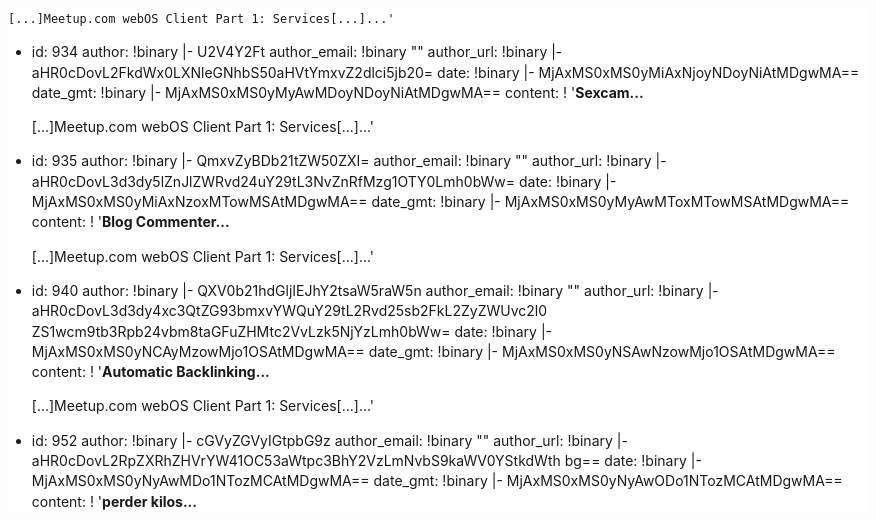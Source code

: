
    [...]Meetup.com webOS Client Part 1: Services[...]...'
- id: 934
  author: !binary |-
    U2V4Y2Ft
  author_email: !binary ""
  author_url: !binary |-
    aHR0cDovL2FkdWx0LXNleGNhbS50aHVtYmxvZ2dlci5jb20=
  date: !binary |-
    MjAxMS0xMS0yMiAxNjoyNDoyNiAtMDgwMA==
  date_gmt: !binary |-
    MjAxMS0xMS0yMyAwMDoyNDoyNiAtMDgwMA==
  content: ! '<strong>Sexcam...</strong>


    [...]Meetup.com webOS Client Part 1: Services[...]...'
- id: 935
  author: !binary |-
    QmxvZyBDb21tZW50ZXI=
  author_email: !binary ""
  author_url: !binary |-
    aHR0cDovL3d3dy5lZnJlZWRvd24uY29tL3NvZnRfMzg1OTY0Lmh0bWw=
  date: !binary |-
    MjAxMS0xMS0yMiAxNzoxMTowMSAtMDgwMA==
  date_gmt: !binary |-
    MjAxMS0xMS0yMyAwMToxMTowMSAtMDgwMA==
  content: ! '<strong>Blog Commenter...</strong>


    [...]Meetup.com webOS Client Part 1: Services[...]...'
- id: 940
  author: !binary |-
    QXV0b21hdGljIEJhY2tsaW5raW5n
  author_email: !binary ""
  author_url: !binary |-
    aHR0cDovL3d3dy4xc3QtZG93bmxvYWQuY29tL2Rvd25sb2FkL2ZyZWUvc2l0
    ZS1wcm9tb3Rpb24vbm8taGFuZHMtc2VvLzk5NjYzLmh0bWw=
  date: !binary |-
    MjAxMS0xMS0yNCAyMzowMjo1OSAtMDgwMA==
  date_gmt: !binary |-
    MjAxMS0xMS0yNSAwNzowMjo1OSAtMDgwMA==
  content: ! '<strong>Automatic Backlinking...</strong>


    [...]Meetup.com webOS Client Part 1: Services[...]...'
- id: 952
  author: !binary |-
    cGVyZGVyIGtpbG9z
  author_email: !binary ""
  author_url: !binary |-
    aHR0cDovL2RpZXRhZHVrYW41OC53aWtpc3BhY2VzLmNvbS9kaWV0YStkdWth
    bg==
  date: !binary |-
    MjAxMS0xMS0yNyAwMDo1NTozMCAtMDgwMA==
  date_gmt: !binary |-
    MjAxMS0xMS0yNyAwODo1NTozMCAtMDgwMA==
  content: ! '<strong>perder kilos...</strong>
